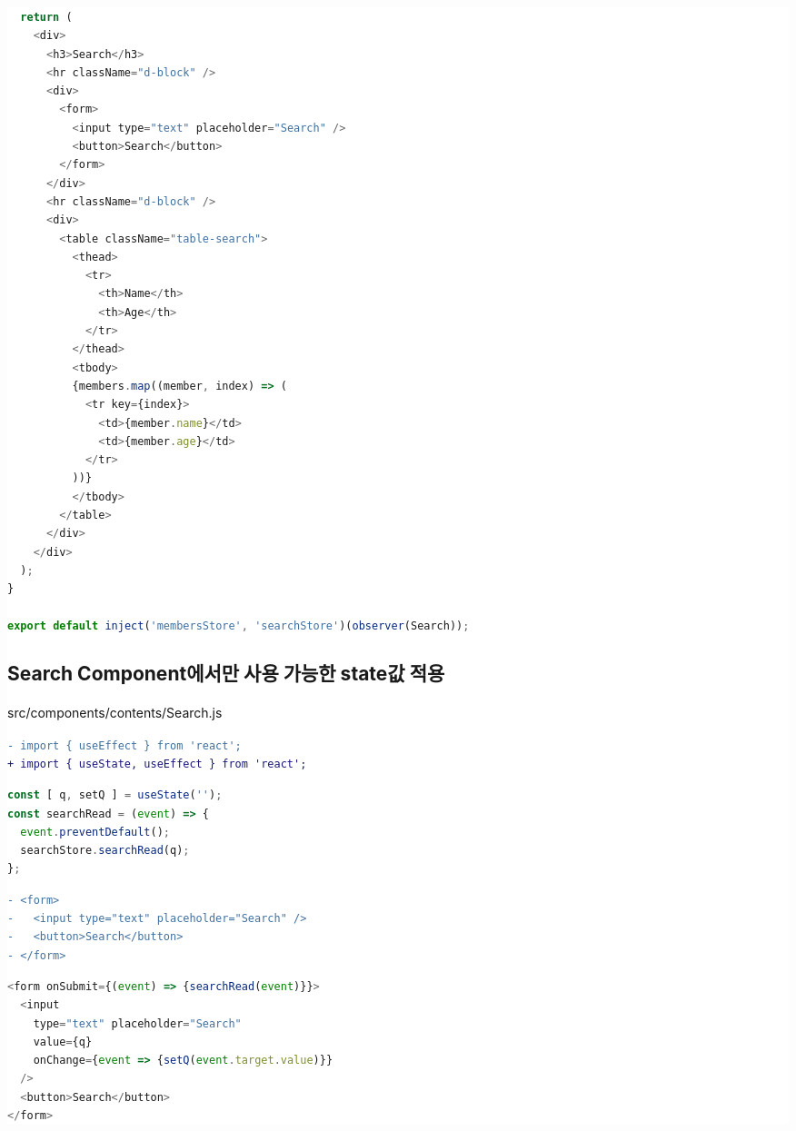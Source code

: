 ```js
  return (
    <div>
      <h3>Search</h3>
      <hr className="d-block" />
      <div>
        <form>
          <input type="text" placeholder="Search" />
          <button>Search</button>
        </form>
      </div>
      <hr className="d-block" />
      <div>
        <table className="table-search">
          <thead>
            <tr>
              <th>Name</th>
              <th>Age</th>
            </tr>
          </thead>
          <tbody>
          {members.map((member, index) => (
            <tr key={index}>
              <td>{member.name}</td>
              <td>{member.age}</td>
            </tr>
          ))}
          </tbody>
        </table>
      </div>
    </div>
  );
}

export default inject('membersStore', 'searchStore')(observer(Search));
```

## Search Component에서만 사용 가능한 state값 적용
src/components/contents/Search.js
```diff
- import { useEffect } from 'react';
+ import { useState, useEffect } from 'react';
```
```js
const [ q, setQ ] = useState('');
const searchRead = (event) => {
  event.preventDefault();
  searchStore.searchRead(q);
};
```
```diff
- <form>
-   <input type="text" placeholder="Search" />
-   <button>Search</button>
- </form>
```
```js
<form onSubmit={(event) => {searchRead(event)}}>
  <input
    type="text" placeholder="Search"
    value={q}
    onChange={event => {setQ(event.target.value)}}
  />
  <button>Search</button>
</form>
```